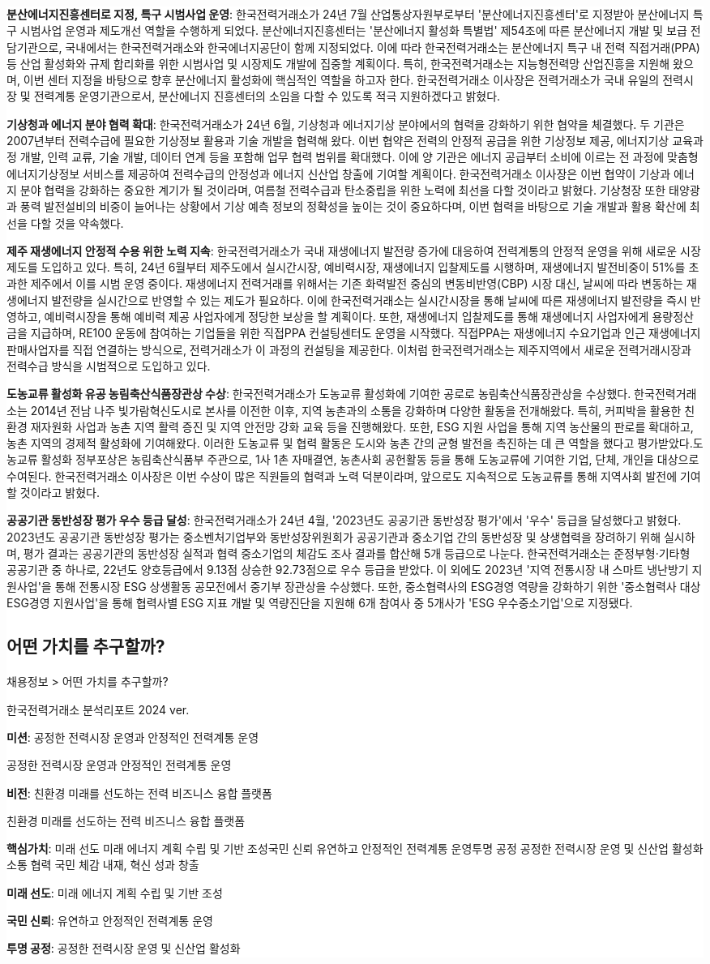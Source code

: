 **분산에너지진흥센터로 지정, 특구 시범사업 운영**: 한국전력거래소가 24년 7월 산업통상자원부로부터 '분산에너지진흥센터'로 지정받아 분산에너지 특구 시범사업 운영과 제도개선 역할을 수행하게 되었다. 분산에너지진흥센터는 '분산에너지 활성화 특별법' 제54조에 따른 분산에너지 개발 및 보급 전담기관으로, 국내에서는 한국전력거래소와 한국에너지공단이 함께 지정되었다. 이에 따라 한국전력거래소는 분산에너지 특구 내 전력 직접거래(PPA) 등 산업 활성화와 규제 합리화를 위한 시범사업 및 시장제도 개발에 집중할 계획이다. 특히, 한국전력거래소는 지능형전력망 산업진흥을 지원해 왔으며, 이번 센터 지정을 바탕으로 향후 분산에너지 활성화에 핵심적인 역할을 하고자 한다. 한국전력거래소 이사장은 전력거래소가 국내 유일의 전력시장 및 전력계통 운영기관으로서, 분산에너지 진흥센터의 소임을 다할 수 있도록 적극 지원하겠다고 밝혔다.

**기상청과 에너지 분야 협력 확대**: 한국전력거래소가 24년 6월, 기상청과 에너지기상 분야에서의 협력을 강화하기 위한 협약을 체결했다. 두 기관은 2007년부터 전력수급에 필요한 기상정보 활용과 기술 개발을 협력해 왔다. 이번 협약은 전력의 안정적 공급을 위한 기상정보 제공, 에너지기상 교육과정 개발, 인력 교류, 기술 개발, 데이터 연계 등을 포함해 업무 협력 범위를 확대했다. 이에 양 기관은 에너지 공급부터 소비에 이르는 전 과정에 맞춤형 에너지기상정보 서비스를 제공하여 전력수급의 안정성과 에너지 신산업 창출에 기여할 계획이다. 한국전력거래소 이사장은 이번 협약이 기상과 에너지 분야 협력을 강화하는 중요한 계기가 될 것이라며, 여름철 전력수급과 탄소중립을 위한 노력에 최선을 다할 것이라고 밝혔다. 기상청장 또한 태양광과 풍력 발전설비의 비중이 늘어나는 상황에서 기상 예측 정보의 정확성을 높이는 것이 중요하다며, 이번 협력을 바탕으로 기술 개발과 활용 확산에 최선을 다할 것을 약속했다.

**제주 재생에너지 안정적 수용 위한 노력 지속**: 한국전력거래소가 국내 재생에너지 발전량 증가에 대응하여 전력계통의 안정적 운영을 위해 새로운 시장 제도를 도입하고 있다. 특히, 24년 6월부터 제주도에서 실시간시장, 예비력시장, 재생에너지 입찰제도를 시행하며, 재생에너지 발전비중이 51%를 초과한 제주에서 이를 시범 운영 중이다. 재생에너지 전력거래를 위해서는 기존 화력발전 중심의 변동비반영(CBP) 시장 대신, 날씨에 따라 변동하는 재생에너지 발전량을 실시간으로 반영할 수 있는 제도가 필요하다. 이에 한국전력거래소는 실시간시장을 통해 날씨에 따른 재생에너지 발전량을 즉시 반영하고, 예비력시장을 통해 예비력 제공 사업자에게 정당한 보상을 할 계획이다. 또한, 재생에너지 입찰제도를 통해 재생에너지 사업자에게 용량정산금을 지급하며, RE100 운동에 참여하는 기업들을 위한 직접PPA 컨설팅센터도 운영을 시작했다. 직접PPA는 재생에너지 수요기업과 인근 재생에너지판매사업자를 직접 연결하는 방식으로, 전력거래소가 이 과정의 컨설팅을 제공한다. 이처럼 한국전력거래소는 제주지역에서 새로운 전력거래시장과 전력수급 방식을 시범적으로 도입하고 있다.

**도농교류 활성화 유공 농림축산식품장관상 수상**: 한국전력거래소가 도농교류 활성화에 기여한 공로로 농림축산식품장관상을 수상했다. 한국전력거래소는 2014년 전남 나주 빛가람혁신도시로 본사를 이전한 이후, 지역 농촌과의 소통을 강화하며 다양한 활동을 전개해왔다. 특히, 커피박을 활용한 친환경 재자원화 사업과 농촌 지역 활력 증진 및 지역 안전망 강화 교육 등을 진행해왔다. 또한, ESG 지원 사업을 통해 지역 농산물의 판로를 확대하고, 농촌 지역의 경제적 활성화에 기여해왔다. 이러한 도농교류 및 협력 활동은 도시와 농촌 간의 균형 발전을 촉진하는 데 큰 역할을 했다고 평가받았다.도농교류 활성화 정부포상은 농림축산식품부 주관으로, 1사 1촌 자매결연, 농촌사회 공헌활동 등을 통해 도농교류에 기여한 기업, 단체, 개인을 대상으로 수여된다. 한국전력거래소 이사장은 이번 수상이 많은 직원들의 협력과 노력 덕분이라며, 앞으로도 지속적으로 도농교류를 통해 지역사회 발전에 기여할 것이라고 밝혔다.

**공공기관 동반성장 평가 우수 등급 달성**: 한국전력거래소가 24년 4월, '2023년도 공공기관 동반성장 평가'에서 '우수' 등급을 달성했다고 밝혔다. 2023년도 공공기관 동반성장 평가는 중소벤처기업부와 동반성장위원회가 공공기관과 중소기업 간의 동반성장 및 상생협력을 장려하기 위해 실시하며, 평가 결과는 공공기관의 동반성장 실적과 협력 중소기업의 체감도 조사 결과를 합산해 5개 등급으로 나눈다. 한국전력거래소는 준정부형·기타형 공공기관 중 하나로, 22년도 양호등급에서 9.13점 상승한 92.73점으로 우수 등급을 받았다. 이 외에도 2023년 '지역 전통시장 내 스마트 냉난방기 지원사업'을 통해 전통시장 ESG 상생활동 공모전에서 중기부 장관상을 수상했다. 또한, 중소협력사의 ESG경영 역량을 강화하기 위한 '중소협력사 대상 ESG경영 지원사업'을 통해 협력사별 ESG 지표 개발 및 역량진단을 지원해 6개 참여사 중 5개사가 'ESG 우수중소기업'으로 지정됐다.

## 어떤 가치를 추구할까?

채용정보 > 어떤 가치를 추구할까?

한국전력거래소 분석리포트 2024 ver.

**미션**: 공정한 전력시장 운영과 안정적인 전력계통 운영



공정한 전력시장 운영과 안정적인 전력계통 운영

**비전**: 친환경 미래를 선도하는 전력 비즈니스 융합 플랫폼



친환경 미래를 선도하는 전력 비즈니스 융합 플랫폼

**핵심가치**: 미래 선도 미래 에너지 계획 수립 및 기반 조성국민 신뢰 유연하고 안정적인 전력계통 운영투명 공정 공정한 전력시장 운영 및 신산업 활성화소통 협력 국민 체감 내재, 혁신 성과 창출

**미래 선도**: 미래 에너지 계획 수립 및 기반 조성

**국민 신뢰**: 유연하고 안정적인 전력계통 운영

**투명 공정**: 공정한 전력시장 운영 및 신산업 활성화
